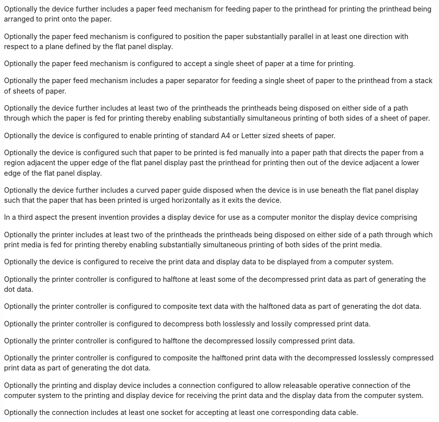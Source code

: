 Optionally the device further includes a paper feed mechanism for feeding paper to the printhead for printing the printhead being arranged to print onto the paper.

Optionally the paper feed mechanism is configured to position the paper substantially parallel in at least one direction with respect to a plane defined by the flat panel display.

Optionally the paper feed mechanism is configured to accept a single sheet of paper at a time for printing.

Optionally the paper feed mechanism includes a paper separator for feeding a single sheet of paper to the printhead from a stack of sheets of paper.

Optionally the device further includes at least two of the printheads the printheads being disposed on either side of a path through which the paper is fed for printing thereby enabling substantially simultaneous printing of both sides of a sheet of paper.

Optionally the device is configured to enable printing of standard A4 or Letter sized sheets of paper.

Optionally the device is configured such that paper to be printed is fed manually into a paper path that directs the paper from a region adjacent the upper edge of the flat panel display past the printhead for printing then out of the device adjacent a lower edge of the flat panel display.

Optionally the device further includes a curved paper guide disposed when the device is in use beneath the flat panel display such that the paper that has been printed is urged horizontally as it exits the device.

In a third aspect the present invention provides a display device for use as a computer monitor the display device comprising 

Optionally the printer includes at least two of the printheads the printheads being disposed on either side of a path through which print media is fed for printing thereby enabling substantially simultaneous printing of both sides of the print media.

Optionally the device is configured to receive the print data and display data to be displayed from a computer system.

Optionally the printer controller is configured to halftone at least some of the decompressed print data as part of generating the dot data.

Optionally the printer controller is configured to composite text data with the halftoned data as part of generating the dot data.

Optionally the printer controller is configured to decompress both losslessly and lossily compressed print data.

Optionally the printer controller is configured to halftone the decompressed lossily compressed print data.

Optionally the printer controller is configured to composite the halftoned print data with the decompressed losslessly compressed print data as part of generating the dot data.

Optionally the printing and display device includes a connection configured to allow releasable operative connection of the computer system to the printing and display device for receiving the print data and the display data from the computer system.

Optionally the connection includes at least one socket for accepting at least one corresponding data cable.
